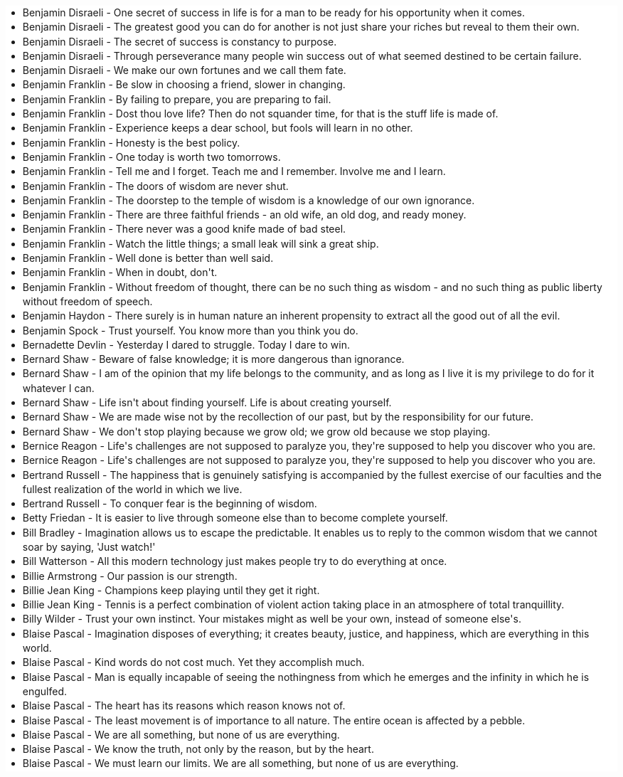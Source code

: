- Benjamin Disraeli - One secret of success in life is for a man to be ready for his opportunity when it comes.
- Benjamin Disraeli - The greatest good you can do for another is not just share your riches but reveal to them their own.
- Benjamin Disraeli - The secret of success is constancy to purpose.
- Benjamin Disraeli - Through perseverance many people win success out of what seemed destined to be certain failure.
- Benjamin Disraeli - We make our own fortunes and we call them fate.
- Benjamin Franklin - Be slow in choosing a friend, slower in changing.
- Benjamin Franklin - By failing to prepare, you are preparing to fail.
- Benjamin Franklin - Dost thou love life? Then do not squander time, for that is the stuff life is made of.
- Benjamin Franklin - Experience keeps a dear school, but fools will learn in no other.
- Benjamin Franklin - Honesty is the best policy.
- Benjamin Franklin - One today is worth two tomorrows.
- Benjamin Franklin - Tell me and I forget. Teach me and I remember. Involve me and I learn.
- Benjamin Franklin - The doors of wisdom are never shut.
- Benjamin Franklin - The doorstep to the temple of wisdom is a knowledge of our own ignorance.
- Benjamin Franklin - There are three faithful friends - an old wife, an old dog, and ready money.
- Benjamin Franklin - There never was a good knife made of bad steel.
- Benjamin Franklin - Watch the little things; a small leak will sink a great ship.
- Benjamin Franklin - Well done is better than well said.
- Benjamin Franklin - When in doubt, don't.
- Benjamin Franklin - Without freedom of thought, there can be no such thing as wisdom - and no such thing as public liberty without freedom of speech.
- Benjamin Haydon - There surely is in human nature an inherent propensity to extract all the good out of all the evil.
- Benjamin Spock - Trust yourself. You know more than you think you do.
- Bernadette Devlin - Yesterday I dared to struggle. Today I dare to win.
- Bernard Shaw - Beware of false knowledge; it is more dangerous than ignorance.
- Bernard Shaw - I am of the opinion that my life belongs to the community, and as long as I live it is my privilege to do for it whatever I can.
- Bernard Shaw - Life isn't about finding yourself. Life is about creating yourself.
- Bernard Shaw - We are made wise not by the recollection of our past, but by the responsibility for our future.
- Bernard Shaw - We don't stop playing because we grow old; we grow old because we stop playing.
- Bernice Reagon - Life's challenges are not supposed to paralyze you, they're supposed to help you discover who you are.
- Bernice Reagon - Life's challenges are not supposed to paralyze you, they're supposed to help you discover who you are.
- Bertrand Russell - The happiness that is genuinely satisfying is accompanied by the fullest exercise of our faculties and the fullest realization of the world in which we live.
- Bertrand Russell - To conquer fear is the beginning of wisdom.
- Betty Friedan - It is easier to live through someone else than to become complete yourself.
- Bill Bradley - Imagination allows us to escape the predictable. It enables us to reply to the common wisdom that we cannot soar by saying, 'Just watch!'
- Bill Watterson - All this modern technology just makes people try to do everything at once.
- Billie Armstrong - Our passion is our strength.
- Billie Jean King - Champions keep playing until they get it right.
- Billie Jean King - Tennis is a perfect combination of violent action taking place in an atmosphere of total tranquillity.
- Billy Wilder - Trust your own instinct. Your mistakes might as well be your own, instead of someone else's.
- Blaise Pascal - Imagination disposes of everything; it creates beauty, justice, and happiness, which are everything in this world.
- Blaise Pascal - Kind words do not cost much. Yet they accomplish much.
- Blaise Pascal - Man is equally incapable of seeing the nothingness from which he emerges and the infinity in which he is engulfed.
- Blaise Pascal - The heart has its reasons which reason knows not of.
- Blaise Pascal - The least movement is of importance to all nature. The entire ocean is affected by a pebble.
- Blaise Pascal - We are all something, but none of us are everything.
- Blaise Pascal - We know the truth, not only by the reason, but by the heart.
- Blaise Pascal - We must learn our limits. We are all something, but none of us are everything.
